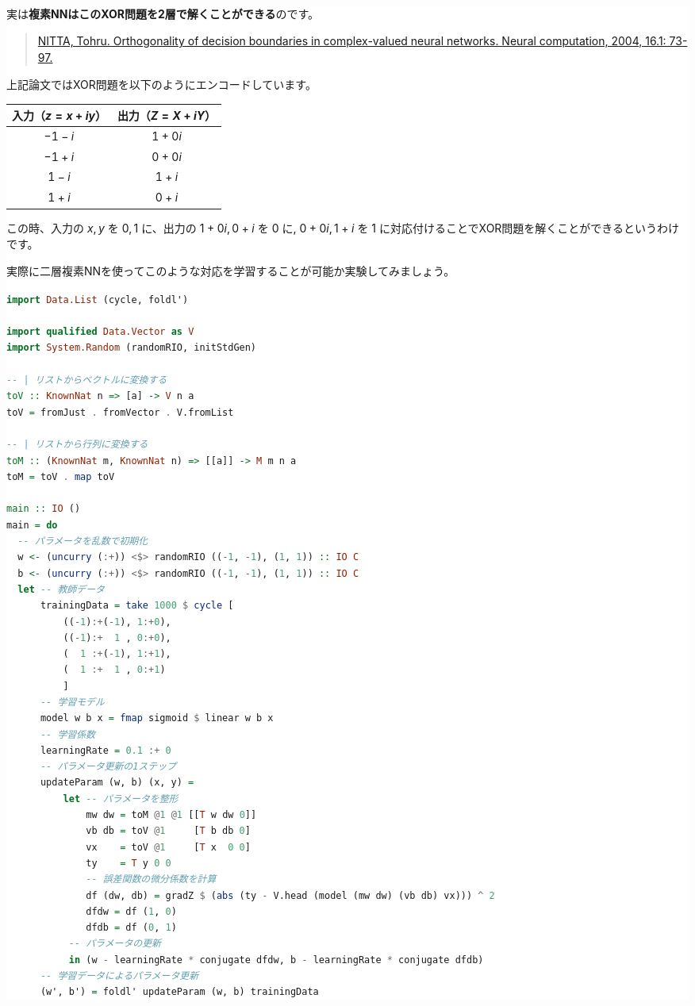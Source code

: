 実は**複素NNはこのXOR問題を2層で解くことができる**のです。

> [NITTA, Tohru. Orthogonality of decision boundaries in complex-valued neural networks. Neural computation, 2004, 16.1: 73-97.](https://www2.rikkyo.ac.jp/web/tnitta/NC04.pdf)

上記論文ではXOR問題を以下のようにエンコードしています。

|入力（$z=x+iy$）|出力（$Z=X+iY$）|
|:---:|:---:|
|$-1-i$|$1+0i$|
|$-1+i$|$0+0i$|
|$1-i$|$1+i$|
|$1+i$|$0+i$|

この時、入力の $x, y$ を $0, 1$ に、出力の $1+0i, 0+i$ を $0$ に, $0+0i, 1+i$ を $1$ に対応付けることでXOR問題を解くことができるというわけです。

実際に二層複素NNを使ってこのような対応を学習することが可能か実験してみましょう。

```hs
import Data.List (cycle, foldl')

import qualified Data.Vector as V
import System.Random (randomRIO, initStdGen)

-- | リストからベクトルに変換する
toV :: KnownNat n => [a] -> V n a
toV = fromJust . fromVector . V.fromList

-- | リストから行列に変換する
toM :: (KnownNat m, KnownNat n) => [[a]] -> M m n a
toM = toV . map toV

main :: IO ()
main = do
  -- パラメータを乱数で初期化
  w <- (uncurry (:+)) <$> randomRIO ((-1, -1), (1, 1)) :: IO C
  b <- (uncurry (:+)) <$> randomRIO ((-1, -1), (1, 1)) :: IO C
  let -- 教師データ
      trainingData = take 1000 $ cycle [
          ((-1):+(-1), 1:+0),
          ((-1):+  1 , 0:+0),
          (  1 :+(-1), 1:+1),
          (  1 :+  1 , 0:+1)
          ]
      -- 学習モデル
      model w b x = fmap sigmoid $ linear w b x
      -- 学習係数
      learningRate = 0.1 :+ 0
      -- パラメータ更新の1ステップ
      updateParam (w, b) (x, y) =
          let -- パラメータを整形
              mw dw = toM @1 @1 [[T w dw 0]]
              vb db = toV @1     [T b db 0]
              vx    = toV @1     [T x  0 0]
              ty    = T y 0 0
              -- 誤差関数の微分係数を計算
              df (dw, db) = gradZ $ (abs (ty - V.head (model (mw dw) (vb db) vx))) ^ 2
              dfdw = df (1, 0)
              dfdb = df (0, 1)
           -- パラメータの更新
           in (w - learningRate * conjugate dfdw, b - learningRate * conjugate dfdb)
      -- 学習データによるパラメータ更新
      (w', b') = foldl' updateParam (w, b) trainingData
```